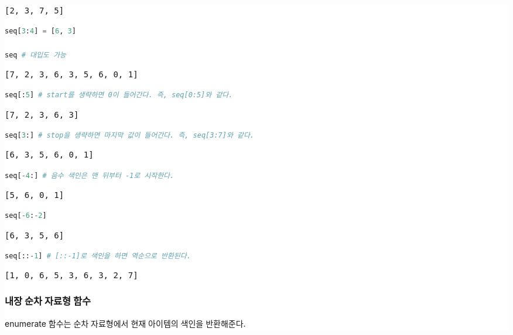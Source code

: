 <pre>
[2, 3, 7, 5]
</pre>

```python
seq[3:4] = [6, 3]

seq # 대입도 가능
```

<pre>
[7, 2, 3, 6, 3, 5, 6, 0, 1]
</pre>

```python
seq[:5] # start를 생략하면 0이 들어간다. 즉, seq[0:5]와 같다.
```

<pre>
[7, 2, 3, 6, 3]
</pre>

```python
seq[3:] # stop을 생략하면 마지막 값이 들어간다. 즉, seq[3:7]와 같다.
```

<pre>
[6, 3, 5, 6, 0, 1]
</pre>

```python
seq[-4:] # 음수 색인은 맨 뒤부터 -1로 시작한다.
```

<pre>
[5, 6, 0, 1]
</pre>

```python
seq[-6:-2]
```

<pre>
[6, 3, 5, 6]
</pre>

```python
seq[::-1] # [::-1]로 색인을 하면 역순으로 반환된다.
```

<pre>
[1, 0, 6, 5, 3, 6, 3, 2, 7]
</pre>
### 내장 순차 자료형 함수


enumerate 함수는 순차 자료형에서 현재 아이템의 색인을 반환해준다.


